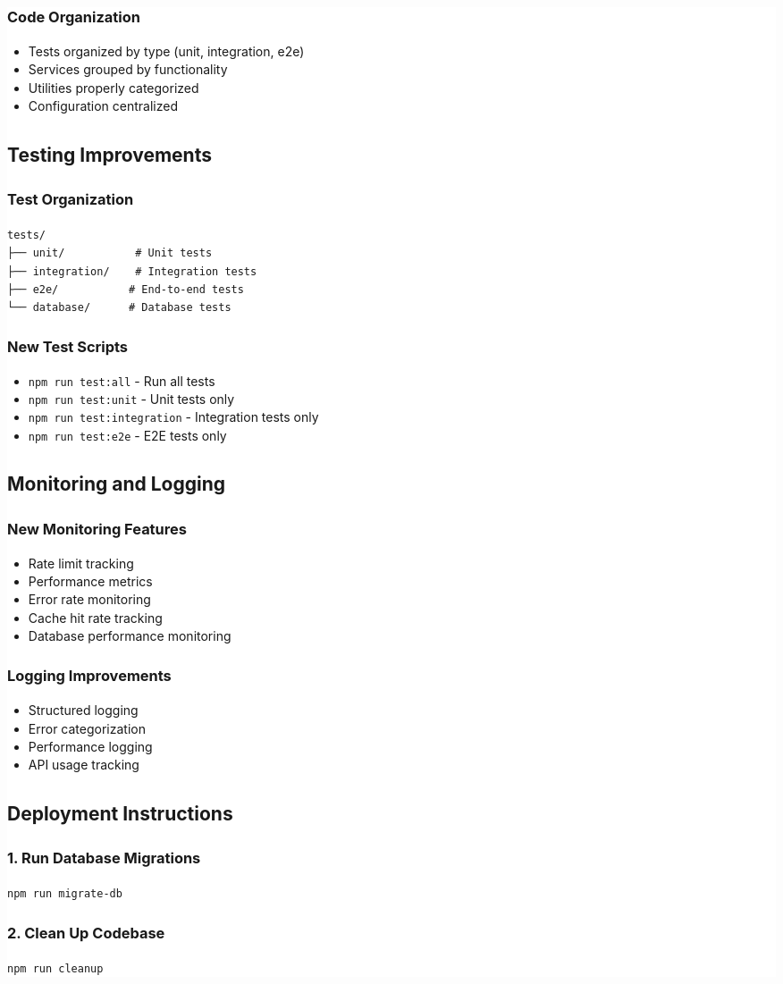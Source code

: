 ### Code Organization
- Tests organized by type (unit, integration, e2e)
- Services grouped by functionality
- Utilities properly categorized
- Configuration centralized

## Testing Improvements

### Test Organization
```
tests/
├── unit/           # Unit tests
├── integration/    # Integration tests
├── e2e/           # End-to-end tests
└── database/      # Database tests
```

### New Test Scripts
- `npm run test:all` - Run all tests
- `npm run test:unit` - Unit tests only
- `npm run test:integration` - Integration tests only
- `npm run test:e2e` - E2E tests only

## Monitoring and Logging

### New Monitoring Features
- Rate limit tracking
- Performance metrics
- Error rate monitoring
- Cache hit rate tracking
- Database performance monitoring

### Logging Improvements
- Structured logging
- Error categorization
- Performance logging
- API usage tracking

## Deployment Instructions

### 1. Run Database Migrations
```bash
npm run migrate-db
```

### 2. Clean Up Codebase
```bash
npm run cleanup
```
